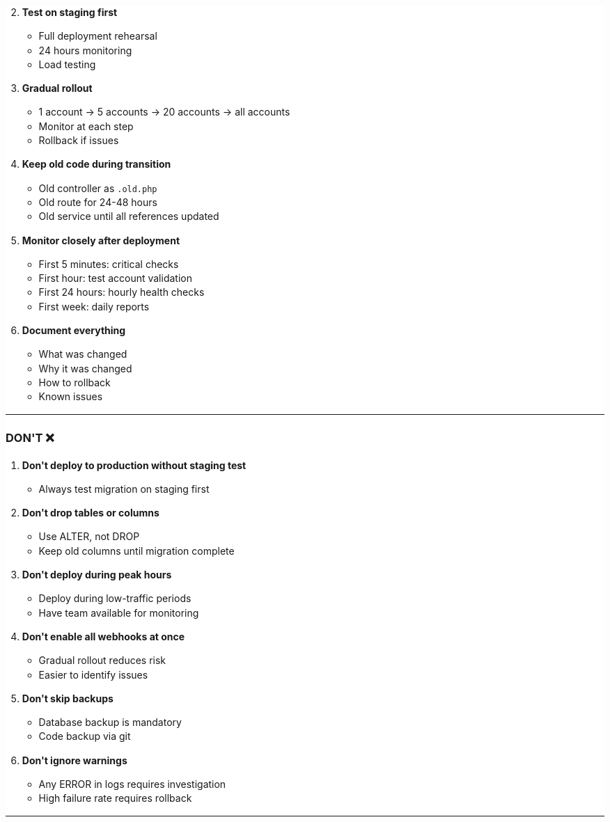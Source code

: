 2. **Test on staging first**
   - Full deployment rehearsal
   - 24 hours monitoring
   - Load testing

3. **Gradual rollout**
   - 1 account → 5 accounts → 20 accounts → all accounts
   - Monitor at each step
   - Rollback if issues

4. **Keep old code during transition**
   - Old controller as `.old.php`
   - Old route for 24-48 hours
   - Old service until all references updated

5. **Monitor closely after deployment**
   - First 5 minutes: critical checks
   - First hour: test account validation
   - First 24 hours: hourly health checks
   - First week: daily reports

6. **Document everything**
   - What was changed
   - Why it was changed
   - How to rollback
   - Known issues

---

### DON'T ❌

1. **Don't deploy to production without staging test**
   - Always test migration on staging first

2. **Don't drop tables or columns**
   - Use ALTER, not DROP
   - Keep old columns until migration complete

3. **Don't deploy during peak hours**
   - Deploy during low-traffic periods
   - Have team available for monitoring

4. **Don't enable all webhooks at once**
   - Gradual rollout reduces risk
   - Easier to identify issues

5. **Don't skip backups**
   - Database backup is mandatory
   - Code backup via git

6. **Don't ignore warnings**
   - Any ERROR in logs requires investigation
   - High failure rate requires rollback

---
